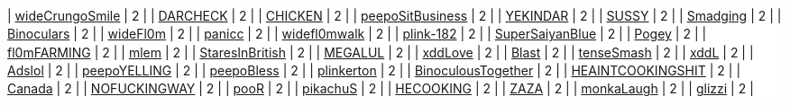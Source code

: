 | [wideCrungoSmile](https://7tv.app/emotes/624326638b408746ed596a9f)                                                                                      | 2     |
| [DARCHECK](https://7tv.app/emotes/6363f822356ddcd030c33de3)                                                                                             | 2     |
| [CHICKEN](https://7tv.app/emotes/636d6a85f3c33290e2580e3b)                                                                                              | 2     |
| [peepoSitBusiness](https://7tv.app/emotes/613b9b97d39af29b8b6e9b27)                                                                                     | 2     |
| [YEKINDAR](https://7tv.app/emotes/636ae133bf63f896702b4c53)                                                                                             | 2     |
| [SUSSY](https://7tv.app/emotes/60ccf4479f5edeff9938fa77)                                                                                                | 2     |
| [Smadging](https://7tv.app/emotes/6192d816d34608492cc36ef6)                                                                                             | 2     |
| [Binoculars](https://7tv.app/emotes/6278343b49607a2d9d9b1650)                                                                                           | 2     |
| [wideFl0m](https://7tv.app/emotes/639a082a002d072239706754)                                                                                             | 2     |
| [panicc](https://7tv.app/emotes/639f298827a704aeaa24007c)                                                                                               | 2     |
| [widefl0mwalk](https://7tv.app/emotes/63dc082a34d88e3a095637ff)                                                                                         | 2     |
| [plink-182](https://7tv.app/emotes/63d500a79db7d93a1a30a881)                                                                                            | 2     |
| [SuperSaiyanBlue](https://7tv.app/emotes/61e6292a77175547b425cb59)                                                                                      | 2     |
| [Pogey](https://7tv.app/emotes/60affebf74d234a969ec754b)                                                                                                | 2     |
| [fl0mFARMING](https://7tv.app/emotes/62791970503a343700ea9463)                                                                                          | 2     |
| [mlem](https://7tv.app/emotes/63d6ed00349f81ba10452fdd)                                                                                                 | 2     |
| [StaresInBritish](https://7tv.app/emotes/63a5c00384e257e69fd8c7d7)                                                                                      | 2     |
| [MEGALUL](https://7tv.app/emotes/60a5c70cc2ca47c7d5da7f02)                                                                                              | 2     |
| [xddLove](https://7tv.app/emotes/62e20f7b4af73faf405314ac)                                                                                              | 2     |
| [Blast](https://7tv.app/emotes/626c135ebd9c2fdf48a4cb9e)                                                                                                | 2     |
| [tenseSmash](https://7tv.app/emotes/60ae9410229664e8665dce3f)                                                                                           | 2     |
| [xddL](https://7tv.app/emotes/62f9b58791aa2d0338b228ab)                                                                                                 | 2     |
| [Adslol](https://7tv.app/emotes/6400c49ee5d9925da812b8a7)                                                                                               | 2     |
| [peepoYELLING](https://7tv.app/emotes/64453b0b661895a026776e76)                                                                                         | 2     |
| [peepoBless](https://7tv.app/emotes/60eafc1a26a7a96f8a769865)                                                                                           | 2     |
| [plinkerton](https://7tv.app/emotes/63f02d36e2b019430b8d4e0c)                                                                                           | 2     |
| [BinoculousTogether](https://7tv.app/emotes/641b448f170518c06187f54a)                                                                                   | 2     |
| [HEAINTCOOKINGSHIT](https://7tv.app/emotes/63b5fce25b5db12cdff13440)                                                                                    | 2     |
| [Canada](https://7tv.app/emotes/62547ed56e0665dc19505371)                                                                                               | 2     |
| [NOFUCKINGWAY](https://7tv.app/emotes/638bc01cb008c4db4cf4c90d)                                                                                         | 2     |
| [pooR](https://7tv.app/emotes/630a3a3dcc3590037679c074)                                                                                                 | 2     |
| [pikachuS](https://7tv.app/emotes/60fc9901712cfecff903a69b)                                                                                             | 2     |
| [HECOOKING](https://7tv.app/emotes/63d40e3b814f64e4b4844d74)                                                                                            | 2     |
| [ZAZA](https://7tv.app/emotes/646a28b258d599a0419fd220)                                                                                                 | 2     |
| [monkaLaugh](https://7tv.app/emotes/60ae3804259ac5a73e2bff3d)                                                                                           | 2     |
| [glizzi](https://7tv.app/emotes/63cfd10ef4657baa9ed9d265)                                                                                               | 2     |